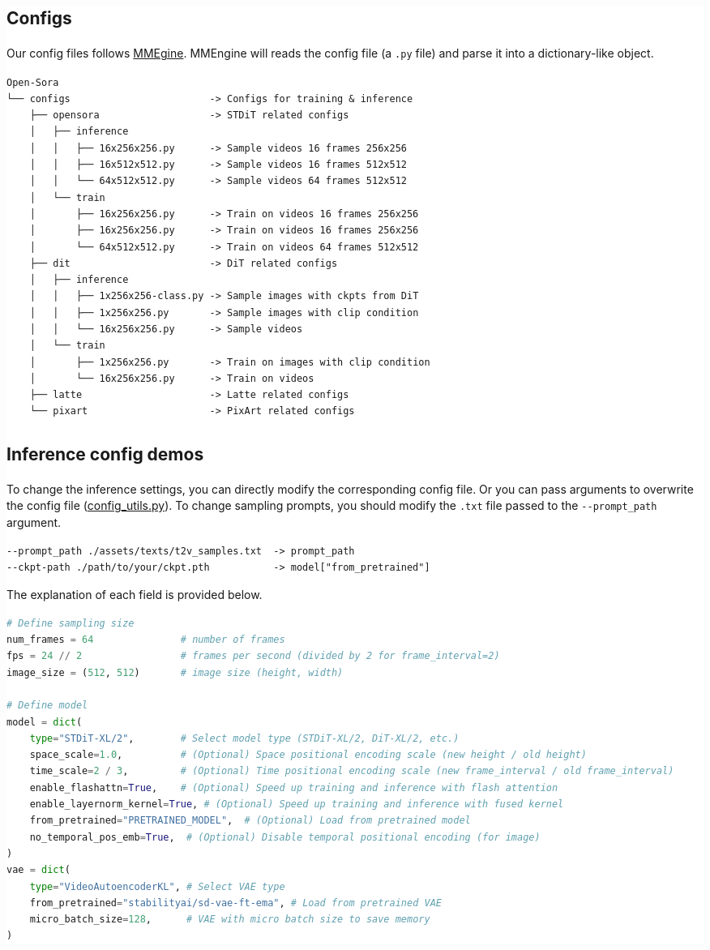 ## Configs

Our config files follows [MMEgine](https://github.com/open-mmlab/mmengine). MMEngine will reads the config file (a `.py` file) and parse it into a dictionary-like object.

```plaintext
Open-Sora
└── configs                        -> Configs for training & inference
    ├── opensora                   -> STDiT related configs
    │   ├── inference
    │   │   ├── 16x256x256.py      -> Sample videos 16 frames 256x256
    │   │   ├── 16x512x512.py      -> Sample videos 16 frames 512x512
    │   │   └── 64x512x512.py      -> Sample videos 64 frames 512x512
    │   └── train
    │       ├── 16x256x256.py      -> Train on videos 16 frames 256x256
    │       ├── 16x256x256.py      -> Train on videos 16 frames 256x256
    │       └── 64x512x512.py      -> Train on videos 64 frames 512x512
    ├── dit                        -> DiT related configs
    │   ├── inference
    │   │   ├── 1x256x256-class.py -> Sample images with ckpts from DiT
    │   │   ├── 1x256x256.py       -> Sample images with clip condition
    │   │   └── 16x256x256.py      -> Sample videos
    │   └── train
    │       ├── 1x256x256.py       -> Train on images with clip condition
    │       └── 16x256x256.py      -> Train on videos
    ├── latte                      -> Latte related configs
    └── pixart                     -> PixArt related configs
```

## Inference config demos

To change the inference settings, you can directly modify the corresponding config file. Or you can pass arguments to overwrite the config file ([config_utils.py](/opensora/utils/config_utils.py)). To change sampling prompts, you should modify the `.txt` file passed to the `--prompt_path` argument.

```plaintext
--prompt_path ./assets/texts/t2v_samples.txt  -> prompt_path
--ckpt-path ./path/to/your/ckpt.pth           -> model["from_pretrained"]
```

The explanation of each field is provided below.

```python
# Define sampling size
num_frames = 64               # number of frames
fps = 24 // 2                 # frames per second (divided by 2 for frame_interval=2)
image_size = (512, 512)       # image size (height, width)

# Define model
model = dict(
    type="STDiT-XL/2",        # Select model type (STDiT-XL/2, DiT-XL/2, etc.)
    space_scale=1.0,          # (Optional) Space positional encoding scale (new height / old height)
    time_scale=2 / 3,         # (Optional) Time positional encoding scale (new frame_interval / old frame_interval)
    enable_flashattn=True,    # (Optional) Speed up training and inference with flash attention
    enable_layernorm_kernel=True, # (Optional) Speed up training and inference with fused kernel
    from_pretrained="PRETRAINED_MODEL",  # (Optional) Load from pretrained model
    no_temporal_pos_emb=True,  # (Optional) Disable temporal positional encoding (for image)
)
vae = dict(
    type="VideoAutoencoderKL", # Select VAE type
    from_pretrained="stabilityai/sd-vae-ft-ema", # Load from pretrained VAE
    micro_batch_size=128,      # VAE with micro batch size to save memory
)
```
